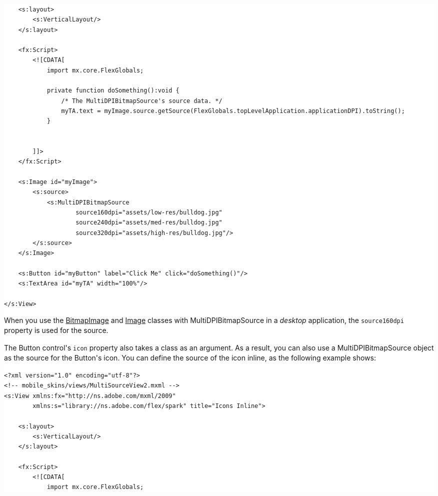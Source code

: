     	<s:layout>
    		<s:VerticalLayout/>
    	</s:layout>

    	<fx:Script>
    		<![CDATA[
    			import mx.core.FlexGlobals;

    			private function doSomething():void {
    				/* The MultiDPIBitmapSource's source data. */
    				myTA.text = myImage.source.getSource(FlexGlobals.topLevelApplication.applicationDPI).toString();
    			}


    		]]>
    	</fx:Script>

    	<s:Image id="myImage">
    		<s:source>
    			<s:MultiDPIBitmapSource
    					source160dpi="assets/low-res/bulldog.jpg"
    					source240dpi="assets/med-res/bulldog.jpg"
    					source320dpi="assets/high-res/bulldog.jpg"/>
    		</s:source>
    	</s:Image>

    	<s:Button id="myButton" label="Click Me" click="doSomething()"/>
    	<s:TextArea id="myTA" width="100%"/>

    </s:View>

When you use the
[BitmapImage](https://help.adobe.com/en_US/FlashPlatform/reference/actionscript/3/spark/primitives/BitmapImage.html)
and
[Image](https://help.adobe.com/en_US/FlashPlatform/reference/actionscript/3/spark/components/Image.html)
classes with MultiDPIBitmapSource in a _desktop_ application, the `source160dpi`
property is used for the source.

The Button control's `icon` property also takes a class as an argument. As a
result, you can also use a MultiDPIBitmapSource object as the source for the
Button's icon. You can define the source of the icon inline, as the following
example shows:

    <?xml version="1.0" encoding="utf-8"?>
    <!-- mobile_skins/views/MultiSourceView2.mxml -->
    <s:View xmlns:fx="http://ns.adobe.com/mxml/2009"
    		xmlns:s="library://ns.adobe.com/flex/spark" title="Icons Inline">

    	<s:layout>
    		<s:VerticalLayout/>
    	</s:layout>

    	<fx:Script>
    		<![CDATA[
    			import mx.core.FlexGlobals;
